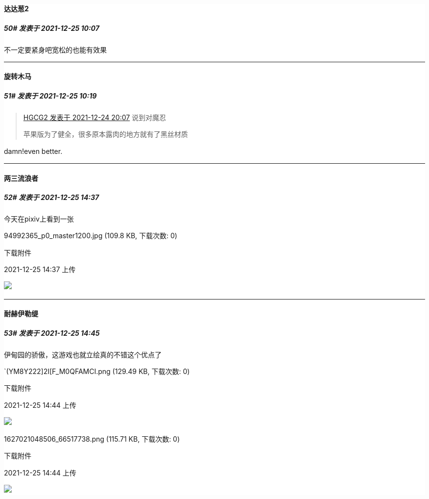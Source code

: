 ####  达达葱2  
##### 50#       发表于 2021-12-25 10:07

不一定要紧身吧宽松的也能有效果

*****

####  旋转木马  
##### 51#       发表于 2021-12-25 10:19

<blockquote><a href="httphttps://bbs.saraba1st.com/2b/forum.php?mod=redirect&amp;goto=findpost&amp;pid=54033280&amp;ptid=2043677" target="_blank">HGCG2 发表于 2021-12-24 20:07</a>
说到对魔忍

苹果版为了健全，很多原本露肉的地方就有了黑丝材质</blockquote>
damn!even better.

*****

####  两三流浪者  
##### 52#       发表于 2021-12-25 14:37

今天在pixiv上看到一张

94992365_p0_master1200.jpg
(109.8 KB, 下载次数: 0)

下载附件

2021-12-25 14:37 上传

<img src="https://img.saraba1st.com/forum/202112/25/143758xi28ob28i9idphei.jpg" referrerpolicy="no-referrer">

*****

####  耐赫伊勒缇  
##### 53#       发表于 2021-12-25 14:45

伊甸园的骄傲，这游戏也就立绘真的不错这个优点了

`(YM8Y222]2I[F_M0QFAMCI.png
(129.49 KB, 下载次数: 0)

下载附件

2021-12-25 14:44 上传

<img src="https://img.saraba1st.com/forum/202112/25/144455gyx99lgdgoxmumgl.png" referrerpolicy="no-referrer">

1627021048506_66517738.png
(115.71 KB, 下载次数: 0)

下载附件

2021-12-25 14:44 上传

<img src="https://img.saraba1st.com/forum/202112/25/144455spqoiez52zpiqkz6.png" referrerpolicy="no-referrer">
